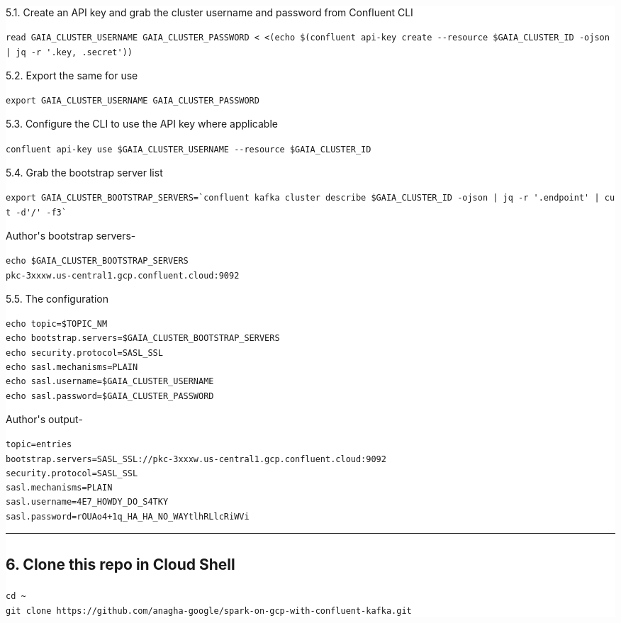 5.1. Create an API key and grab the cluster username and password from Confluent CLI

```
read GAIA_CLUSTER_USERNAME GAIA_CLUSTER_PASSWORD < <(echo $(confluent api-key create --resource $GAIA_CLUSTER_ID -ojson | jq -r '.key, .secret'))
```

5.2. Export the same for use
```
export GAIA_CLUSTER_USERNAME GAIA_CLUSTER_PASSWORD
```

5.3. Configure the CLI to use the API key where applicable
```
confluent api-key use $GAIA_CLUSTER_USERNAME --resource $GAIA_CLUSTER_ID
```
5.4. Grab the bootstrap server list

```
export GAIA_CLUSTER_BOOTSTRAP_SERVERS=`confluent kafka cluster describe $GAIA_CLUSTER_ID -ojson | jq -r '.endpoint' | cut -d'/' -f3`
```

Author's bootstrap servers-
```
echo $GAIA_CLUSTER_BOOTSTRAP_SERVERS
pkc-3xxxw.us-central1.gcp.confluent.cloud:9092
```

5.5. The configuration

```
echo topic=$TOPIC_NM
echo bootstrap.servers=$GAIA_CLUSTER_BOOTSTRAP_SERVERS
echo security.protocol=SASL_SSL
echo sasl.mechanisms=PLAIN
echo sasl.username=$GAIA_CLUSTER_USERNAME
echo sasl.password=$GAIA_CLUSTER_PASSWORD
```

Author's output-
```
topic=entries
bootstrap.servers=SASL_SSL://pkc-3xxxw.us-central1.gcp.confluent.cloud:9092
security.protocol=SASL_SSL
sasl.mechanisms=PLAIN
sasl.username=4E7_HOWDY_DO_S4TKY
sasl.password=rOUAo4+1q_HA_HA_NO_WAYtlhRLlcRiWVi
```

<hr>

## 6. Clone this repo in Cloud Shell

```
cd ~
git clone https://github.com/anagha-google/spark-on-gcp-with-confluent-kafka.git
```
